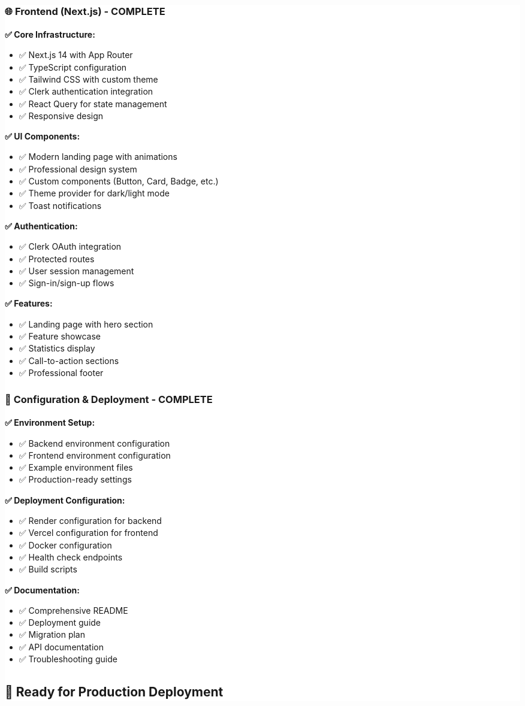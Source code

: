 ### 🌐 **Frontend (Next.js) - COMPLETE**

**✅ Core Infrastructure:**
- ✅ Next.js 14 with App Router
- ✅ TypeScript configuration
- ✅ Tailwind CSS with custom theme
- ✅ Clerk authentication integration
- ✅ React Query for state management
- ✅ Responsive design

**✅ UI Components:**
- ✅ Modern landing page with animations
- ✅ Professional design system
- ✅ Custom components (Button, Card, Badge, etc.)
- ✅ Theme provider for dark/light mode
- ✅ Toast notifications

**✅ Authentication:**
- ✅ Clerk OAuth integration
- ✅ Protected routes
- ✅ User session management
- ✅ Sign-in/sign-up flows

**✅ Features:**
- ✅ Landing page with hero section
- ✅ Feature showcase
- ✅ Statistics display
- ✅ Call-to-action sections
- ✅ Professional footer

### 🔧 **Configuration & Deployment - COMPLETE**

**✅ Environment Setup:**
- ✅ Backend environment configuration
- ✅ Frontend environment configuration
- ✅ Example environment files
- ✅ Production-ready settings

**✅ Deployment Configuration:**
- ✅ Render configuration for backend
- ✅ Vercel configuration for frontend
- ✅ Docker configuration
- ✅ Health check endpoints
- ✅ Build scripts

**✅ Documentation:**
- ✅ Comprehensive README
- ✅ Deployment guide
- ✅ Migration plan
- ✅ API documentation
- ✅ Troubleshooting guide

## 🚀 **Ready for Production Deployment**
